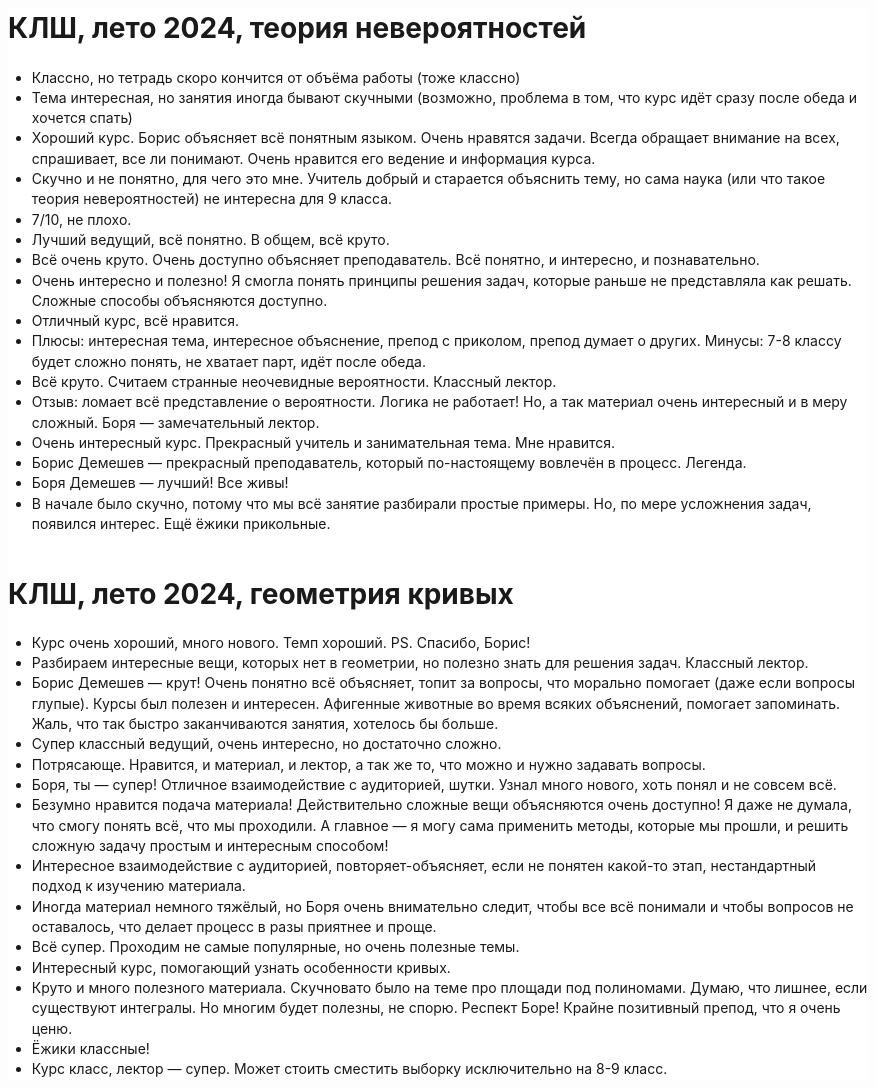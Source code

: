 
# КЛШ, лето 2024, теория невероятностей

- Классно, но тетрадь скоро кончится от объёма работы (тоже классно)
- Тема интересная, но занятия иногда бывают скучными (возможно, проблема в том, что курс идёт сразу после обеда и хочется спать)
- Хороший курс. Борис объясняет всё понятным языком. Очень нравятся задачи. Всегда обращает внимание на всех, спрашивает, все ли понимают. Очень нравится его ведение и информация курса. 
- Скучно и не понятно, для чего это мне. Учитель добрый и старается объяснить тему, но сама наука (или что такое теория невероятностей) не интересна для 9 класса.
- 7/10, не плохо.
- Лучший ведущий, всё понятно. В общем, всё круто.
- Всё очень круто. Очень доступно объясняет преподаватель. Всё понятно, и интересно, и познавательно.
- Очень интересно и полезно! Я смогла понять принципы решения задач, которые раньше не представляла как решать. Сложные способы объясняются доступно.
- Отличный курс, всё нравится.
- Плюсы: интересная тема, интересное объяснение, препод с приколом, препод думает о других. Минусы: 7-8 классу будет сложно понять, не хватает парт, идёт после обеда.
- Всё круто. Считаем странные неочевидные вероятности. Классный лектор.
- Отзыв: ломает всё представление о вероятности. Логика не работает! Но, а так материал очень интересный и в меру сложный. Боря — замечательный лектор. 
- Очень интересный курс. Прекрасный учитель и занимательная тема. Мне нравится. 
- Борис Демешев — прекрасный преподаватель, который по-настоящему вовлечён в процесс. Легенда. 
- Боря Демешев — лучший! Все живы!
- В начале было скучно, потому что мы всё занятие разбирали простые примеры. Но, по мере усложнения задач, появился интерес. Ещё ёжики прикольные.

# КЛШ, лето 2024, геометрия кривых

- Курс очень хороший, много нового. Темп хороший. PS. Спасибо, Борис!
- Разбираем интересные вещи, которых нет в геометрии, но полезно знать для решения задач. Классный лектор.
- Борис Демешев — крут! Очень понятно всё объясняет, топит за вопросы, что морально помогает (даже если вопросы глупые). Курсы был полезен и интересен. Афигенные животные во время всяких объяснений, помогает запоминать. Жаль, что так быстро заканчиваются занятия, хотелось бы больше.
- Супер классный ведущий, очень интересно, но достаточно сложно. 
- Потрясающе. Нравится, и материал, и лектор, а так же то, что можно и нужно задавать вопросы. 
- Боря, ты — супер! Отличное взаимодействие с аудиторией, шутки. Узнал много нового, хоть понял и не совсем всё.
- Безумно нравится подача материала! Действительно сложные вещи объясняются очень доступно! Я даже не думала, что смогу понять всё, что мы проходили. А главное — я могу сама применить методы, которые мы прошли, и решить сложную задачу простым и интересным способом!
- Интересное взаимодействие с аудиторией, повторяет-объясняет, если не понятен какой-то этап, нестандартный подход к изучению материала. 
- Иногда материал немного тяжёлый, но Боря очень внимательно следит, чтобы все всё понимали и чтобы вопросов не оставалось, что делает процесс в разы приятнее и проще. 
- Всё супер. Проходим не самые популярные, но очень полезные темы. 
- Интересный курс, помогающий узнать особенности кривых.
- Круто и много полезного материала. Скучновато было на теме про площади под полиномами. Думаю, что лишнее, если существуют интегралы. Но многим будет полезны, не спорю. Респект Боре! Крайне позитивный препод, что я очень ценю. 
- Ёжики классные!
- Курс класс, лектор — супер. Может стоить сместить выборку исключительно на 8-9 класс. 
